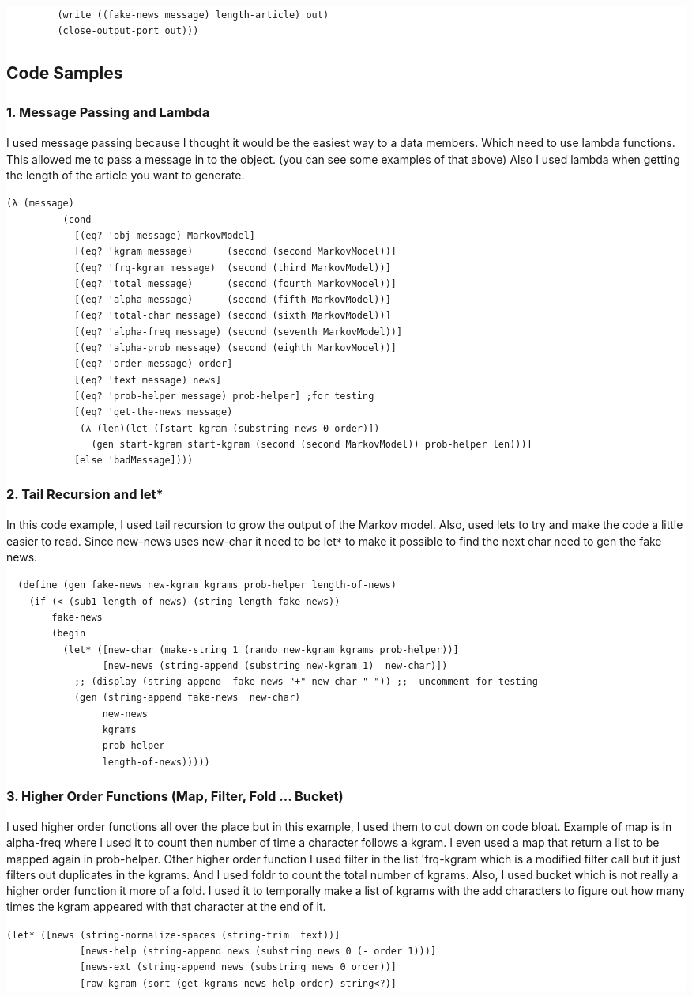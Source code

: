 ```racket
         (write ((fake-news message) length-article) out)
         (close-output-port out)))
```

## Code Samples
### 1. Message Passing and Lambda
I used message passing because I thought it would be the easiest way to a data members. Which need to use lambda functions. This allowed me to pass a message in to the object. (you can see some examples of that above) Also I used lambda when getting the length of the article you want to generate.
```racket
(λ (message)
          (cond
            [(eq? 'obj message) MarkovModel]
            [(eq? 'kgram message)      (second (second MarkovModel))]
            [(eq? 'frq-kgram message)  (second (third MarkovModel))]
            [(eq? 'total message)      (second (fourth MarkovModel))]
            [(eq? 'alpha message)      (second (fifth MarkovModel))]
            [(eq? 'total-char message) (second (sixth MarkovModel))]
            [(eq? 'alpha-freq message) (second (seventh MarkovModel))]
            [(eq? 'alpha-prob message) (second (eighth MarkovModel))]
            [(eq? 'order message) order]
            [(eq? 'text message) news]
            [(eq? 'prob-helper message) prob-helper] ;for testing
            [(eq? 'get-the-news message)
             (λ (len)(let ([start-kgram (substring news 0 order)])
               (gen start-kgram start-kgram (second (second MarkovModel)) prob-helper len)))]
            [else 'badMessage])))
```
### 2. Tail Recursion and let*
In this code example, I used tail recursion to grow the output of the Markov model. Also, used lets to try and make the code a little easier to read. Since new-news uses new-char it need to be let`*` to make it possible to find the next char need to gen the fake news.
```racket
  (define (gen fake-news new-kgram kgrams prob-helper length-of-news)
    (if (< (sub1 length-of-news) (string-length fake-news))
        fake-news
        (begin
          (let* ([new-char (make-string 1 (rando new-kgram kgrams prob-helper))]
                 [new-news (string-append (substring new-kgram 1)  new-char)])
            ;; (display (string-append  fake-news "+" new-char " ")) ;;  uncomment for testing
            (gen (string-append fake-news  new-char)
                 new-news
                 kgrams
                 prob-helper
                 length-of-news)))))
```
### 3. Higher Order Functions (Map, Filter, Fold ... Bucket)
I used higher order functions all over the place but in this example, I used them to cut down on code bloat. Example of map is in alpha-freq where I used it to count then number of time a character follows a kgram. I even used a map that return a list to be mapped again in prob-helper. Other higher order function I used filter in the list 'frq-kgram which is a modified filter call but it just filters out duplicates in the kgrams. And I used foldr to count the total number of kgrams. Also, I used bucket which is not really a higher order function it more of a fold. I used it to temporally make a list of kgrams with the add characters to figure out how many times the kgram appeared with that character at the end of it.
```racket
(let* ([news (string-normalize-spaces (string-trim  text))]
             [news-help (string-append news (substring news 0 (- order 1)))]
             [news-ext (string-append news (substring news 0 order))]
             [raw-kgram (sort (get-kgrams news-help order) string<?)]
```